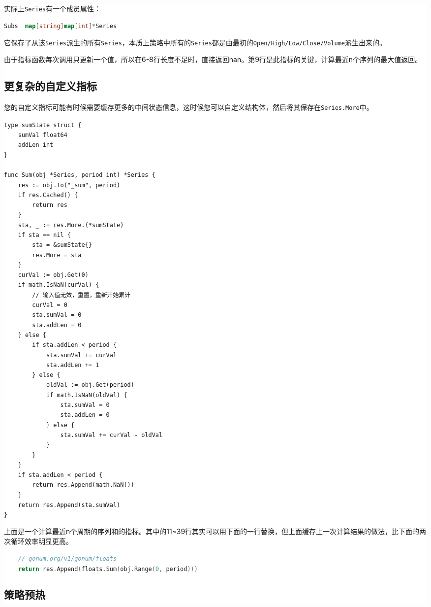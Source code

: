 实际上`Series`有一个成员属性：
```go
Subs  map[string]map[int]*Series
```
它保存了从该`Series`派生的所有`Series`，本质上策略中所有的`Series`都是由最初的`Open/High/Low/Close/Volume`派生出来的。

由于指标函数每次调用只更新一个值，所以在6-8行长度不足时，直接返回nan。第9行是此指标的关键，计算最近n个序列的最大值返回。

## 更复杂的自定义指标

您的自定义指标可能有时候需要缓存更多的中间状态信息，这时候您可以自定义结构体，然后将其保存在`Series.More`中。
```go:line-numbers {1}
type sumState struct {
	sumVal float64
	addLen int
}

func Sum(obj *Series, period int) *Series {
	res := obj.To("_sum", period)
	if res.Cached() {
		return res
	}
	sta, _ := res.More.(*sumState)
	if sta == nil {
		sta = &sumState{}
		res.More = sta
	}
	curVal := obj.Get(0)
	if math.IsNaN(curVal) {
		// 输入值无效，重置，重新开始累计
		curVal = 0
		sta.sumVal = 0
		sta.addLen = 0
	} else {
		if sta.addLen < period {
			sta.sumVal += curVal
			sta.addLen += 1
		} else {
			oldVal := obj.Get(period)
			if math.IsNaN(oldVal) {
				sta.sumVal = 0
				sta.addLen = 0
			} else {
				sta.sumVal += curVal - oldVal
			}
		}
	}
	if sta.addLen < period {
		return res.Append(math.NaN())
	}
	return res.Append(sta.sumVal)
}
```
上面是一个计算最近n个周期的序列和的指标。其中的11~39行其实可以用下面的一行替换，但上面缓存上一次计算结果的做法，比下面的两次循环效率明显更高。
```go
    // gonum.org/v1/gonum/floats
    return res.Append(floats.Sum(obj.Range(0, period)))
```
## 策略预热  
